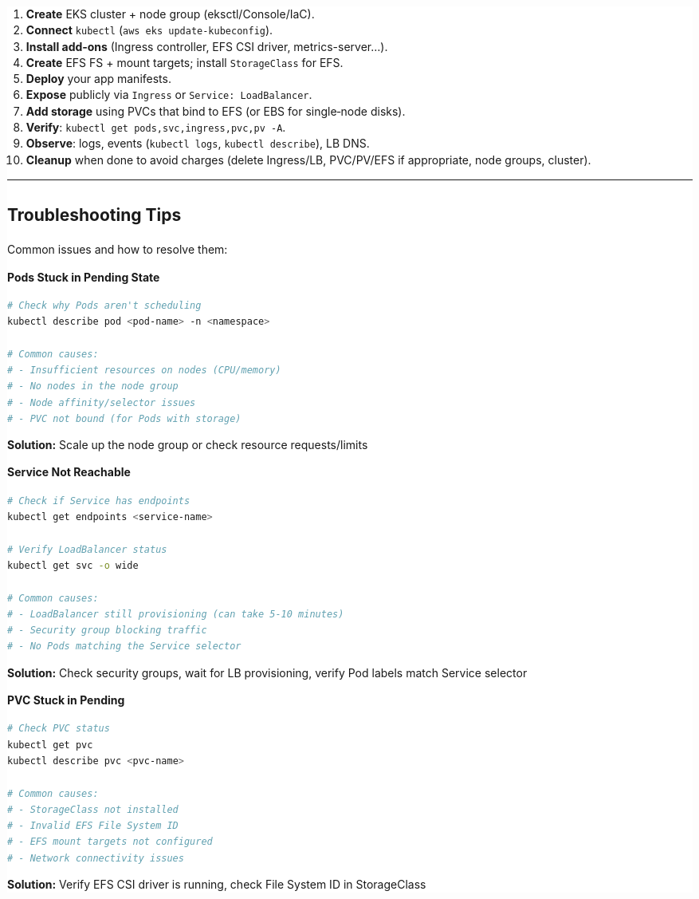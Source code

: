 1. **Create** EKS cluster + node group (eksctl/Console/IaC).
2. **Connect** `kubectl` (`aws eks update-kubeconfig`).
3. **Install add‑ons** (Ingress controller, EFS CSI driver, metrics-server…).
4. **Create** EFS FS + mount targets; install `StorageClass` for EFS.
5. **Deploy** your app manifests.
6. **Expose** publicly via `Ingress` or `Service: LoadBalancer`.
7. **Add storage** using PVCs that bind to EFS (or EBS for single‑node disks).
8. **Verify**: `kubectl get pods,svc,ingress,pvc,pv -A`.
9. **Observe**: logs, events (`kubectl logs`, `kubectl describe`), LB DNS.
10. **Cleanup** when done to avoid charges (delete Ingress/LB, PVC/PV/EFS if appropriate, node groups, cluster).

---

## Troubleshooting Tips

Common issues and how to resolve them:

**Pods Stuck in Pending State**
```bash
# Check why Pods aren't scheduling
kubectl describe pod <pod-name> -n <namespace>

# Common causes:
# - Insufficient resources on nodes (CPU/memory)
# - No nodes in the node group
# - Node affinity/selector issues
# - PVC not bound (for Pods with storage)
```
**Solution:** Scale up the node group or check resource requests/limits

**Service Not Reachable**
```bash
# Check if Service has endpoints
kubectl get endpoints <service-name>

# Verify LoadBalancer status
kubectl get svc -o wide

# Common causes:
# - LoadBalancer still provisioning (can take 5-10 minutes)
# - Security group blocking traffic
# - No Pods matching the Service selector
```
**Solution:** Check security groups, wait for LB provisioning, verify Pod labels match Service selector

**PVC Stuck in Pending**
```bash
# Check PVC status
kubectl get pvc
kubectl describe pvc <pvc-name>

# Common causes:
# - StorageClass not installed
# - Invalid EFS File System ID
# - EFS mount targets not configured
# - Network connectivity issues
```
**Solution:** Verify EFS CSI driver is running, check File System ID in StorageClass
